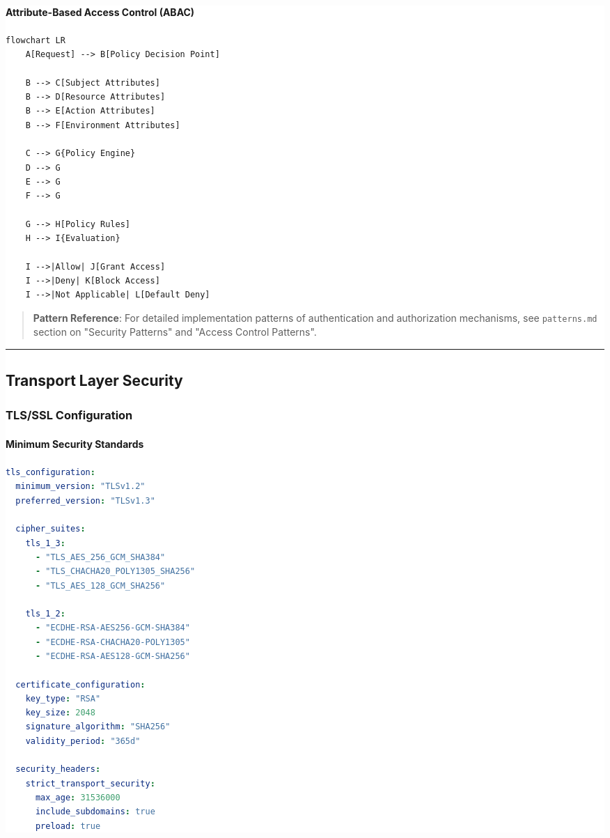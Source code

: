 #### Attribute-Based Access Control (ABAC)

```mermaid
flowchart LR
    A[Request] --> B[Policy Decision Point]
    
    B --> C[Subject Attributes]
    B --> D[Resource Attributes]
    B --> E[Action Attributes]
    B --> F[Environment Attributes]
    
    C --> G{Policy Engine}
    D --> G
    E --> G
    F --> G
    
    G --> H[Policy Rules]
    H --> I{Evaluation}
    
    I -->|Allow| J[Grant Access]
    I -->|Deny| K[Block Access]
    I -->|Not Applicable| L[Default Deny]
```

> **Pattern Reference**: For detailed implementation patterns of authentication and authorization mechanisms, see `patterns.md` section on "Security Patterns" and "Access Control Patterns".

---

## Transport Layer Security

### TLS/SSL Configuration

#### Minimum Security Standards

```yaml
tls_configuration:
  minimum_version: "TLSv1.2"
  preferred_version: "TLSv1.3"
  
  cipher_suites:
    tls_1_3:
      - "TLS_AES_256_GCM_SHA384"
      - "TLS_CHACHA20_POLY1305_SHA256"
      - "TLS_AES_128_GCM_SHA256"
    
    tls_1_2:
      - "ECDHE-RSA-AES256-GCM-SHA384"
      - "ECDHE-RSA-CHACHA20-POLY1305"
      - "ECDHE-RSA-AES128-GCM-SHA256"
  
  certificate_configuration:
    key_type: "RSA"
    key_size: 2048
    signature_algorithm: "SHA256"
    validity_period: "365d"
    
  security_headers:
    strict_transport_security:
      max_age: 31536000
      include_subdomains: true
      preload: true
```
